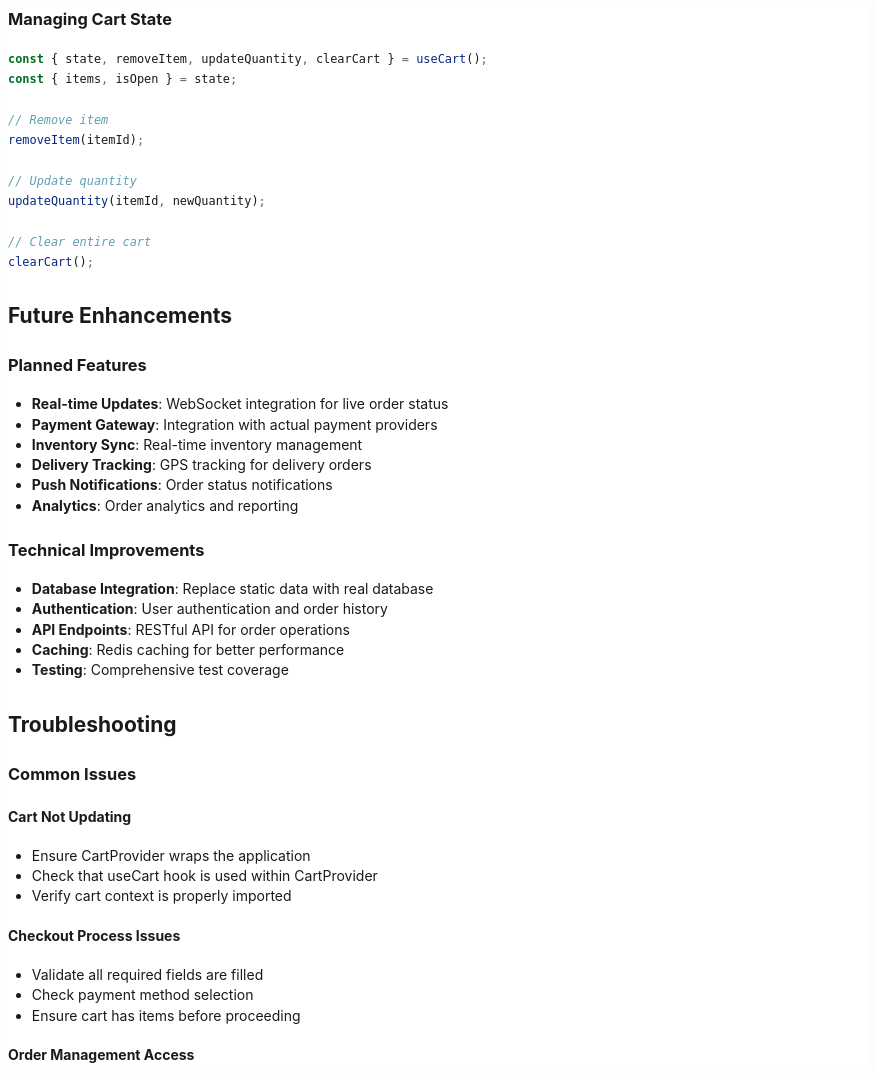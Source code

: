 ### Managing Cart State

```typescript
const { state, removeItem, updateQuantity, clearCart } = useCart();
const { items, isOpen } = state;

// Remove item
removeItem(itemId);

// Update quantity
updateQuantity(itemId, newQuantity);

// Clear entire cart
clearCart();
```

## Future Enhancements

### Planned Features

- **Real-time Updates**: WebSocket integration for live order status
- **Payment Gateway**: Integration with actual payment providers
- **Inventory Sync**: Real-time inventory management
- **Delivery Tracking**: GPS tracking for delivery orders
- **Push Notifications**: Order status notifications
- **Analytics**: Order analytics and reporting

### Technical Improvements

- **Database Integration**: Replace static data with real database
- **Authentication**: User authentication and order history
- **API Endpoints**: RESTful API for order operations
- **Caching**: Redis caching for better performance
- **Testing**: Comprehensive test coverage

## Troubleshooting

### Common Issues

#### Cart Not Updating

- Ensure CartProvider wraps the application
- Check that useCart hook is used within CartProvider
- Verify cart context is properly imported

#### Checkout Process Issues

- Validate all required fields are filled
- Check payment method selection
- Ensure cart has items before proceeding

#### Order Management Access
